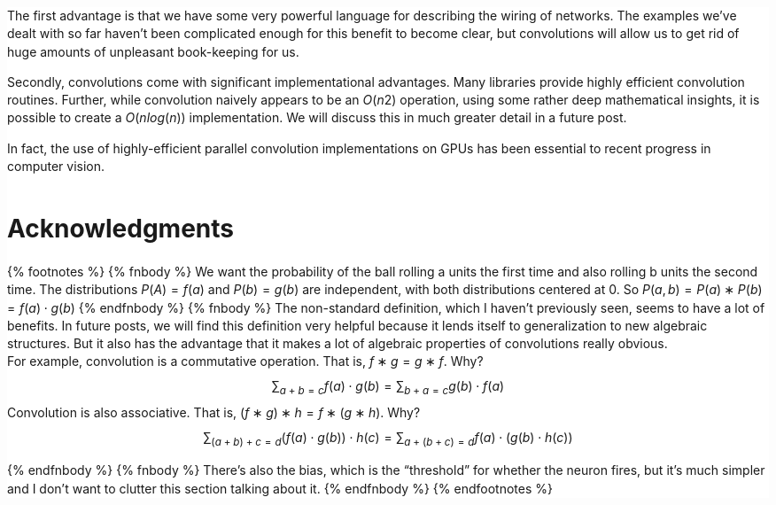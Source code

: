 The first advantage is that we have some very powerful language for describing the wiring of networks. The examples we’ve dealt with so far haven’t been complicated enough for this benefit to become clear, but convolutions will allow us to get rid of huge amounts of unpleasant book-keeping for us.

Secondly, convolutions come with significant implementational advantages.
Many libraries provide highly efficient convolution routines.
Further, while convolution naively appears to be an $O(n2)$ operation, using some rather deep mathematical insights, 
it is possible to create a $O(nlog(n))$ implementation. We will discuss this in much greater detail in a future post.

In fact, the use of highly-efficient parallel convolution implementations on GPUs has been essential to recent progress in computer vision.

# Acknowledgments

{% footnotes %}
   {% fnbody %}
        We want the probability of the ball rolling a units the first time and also rolling b units the second time. The distributions $P(A)=f(a)$ and $P(b)=g(b)$ are independent, with both distributions centered at 0. So  $P(a,b)=P(a)∗P(b)=f(a)⋅g(b)$
   {% endfnbody %}
   {% fnbody %}
      The non-standard definition, which I haven’t previously seen, seems to have a lot of benefits. In future posts, we will find this definition very helpful because it lends itself to generalization to new algebraic structures. But it also has the advantage that it makes a lot of algebraic properties of convolutions really obvious.
      <br/>
      For example, convolution is a commutative operation. That is, $f∗g=g∗f$. Why?
      $$
      \sum_{a+b=c} f(a)⋅g(b)  = \sum_{b+a=c} g(b)⋅f(a)
      $$
      Convolution is also associative. That is, $(f∗g)∗h=f∗(g∗h)$. Why?
      $$
      \sum_{(a+b)+c=d} (f(a)⋅g(b))⋅h(c)  = \sum_{a+(b+c)=d} f(a)⋅(g(b)⋅h(c))
      $$
      
   {% endfnbody %}
   {% fnbody %}
     There’s also the bias, which is the “threshold” for whether the neuron fires, but it’s much simpler and I don’t want to clutter this section talking about it.
  {% endfnbody %}
{% endfootnotes %}